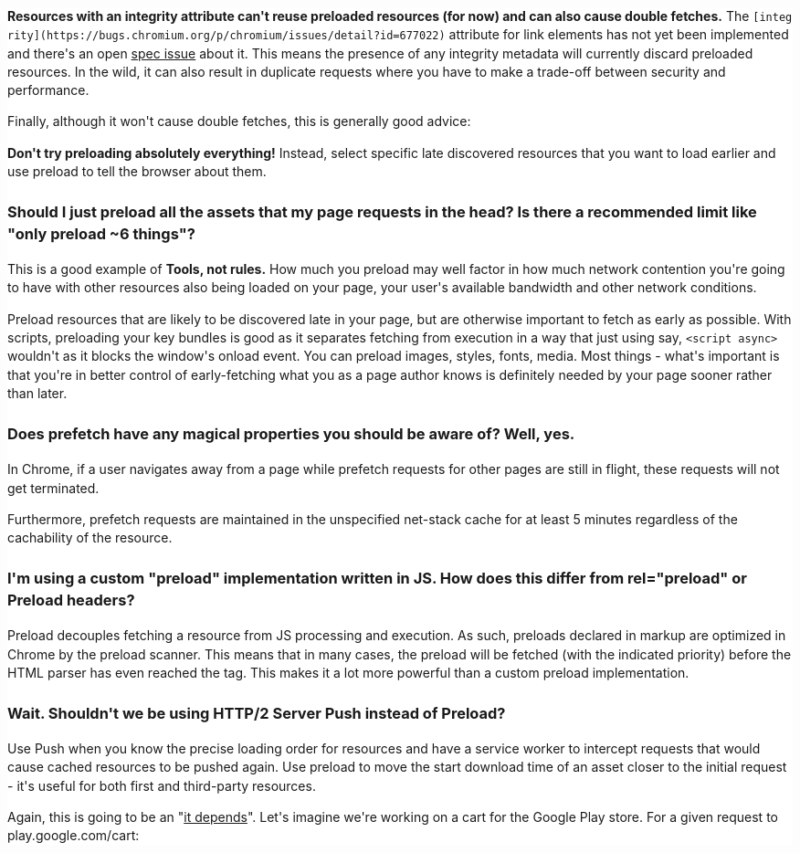 **Resources with an integrity attribute can't reuse preloaded resources (for now) and can also cause double fetches.** The `[integrity](https://bugs.chromium.org/p/chromium/issues/detail?id=677022)` attribute for link elements has not yet been implemented and there's an open [spec issue](https://github.com/w3c/webappsec-subresource-integrity/issues/26) about it. This means the presence of any integrity metadata will currently discard preloaded resources. In the wild, it can also result in duplicate requests where you have to make a trade-off between security and performance.

Finally, although it won't cause double fetches, this is generally good advice:

**Don't try preloading absolutely everything!** Instead, select specific late discovered resources that you want to load earlier and use preload to tell the browser about them.

### Should I just preload all the assets that my page requests in the head? Is there a recommended limit like "only preload ~6 things"?

This is a good example of **Tools, not rules.** How much you preload may well factor in how much network contention you're going to have with other resources also being loaded on your page, your user's available bandwidth and other network conditions.

Preload resources that are likely to be discovered late in your page, but are otherwise important to fetch as early as possible. With scripts, preloading your key bundles is good as it separates fetching from execution in a way that just using say, `<script async>` wouldn't as it blocks the window's onload event. You can preload images, styles, fonts, media. Most things - what's important is that you're in better control of early-fetching what you as a page author knows is definitely needed by your page sooner rather than later.

### Does prefetch have any magical properties you should be aware of? Well, yes.

In Chrome, if a user navigates away from a page while prefetch requests for other pages are still in flight, these requests will not get terminated.

Furthermore, prefetch requests are maintained in the unspecified net-stack cache for at least 5 minutes regardless of the cachability of the resource.

### I'm using a custom "preload" implementation written in JS. How does this differ from rel="preload" or Preload headers?

Preload decouples fetching a resource from JS processing and execution. As such, preloads declared in markup are optimized in Chrome by the preload scanner. This means that in many cases, the preload will be fetched (with the indicated priority) before the HTML parser has even reached the tag. This makes it a lot more powerful than a custom preload implementation.

### Wait. Shouldn't we be using HTTP/2 Server Push instead of Preload?

Use Push when you know the precise loading order for resources and have a service worker to intercept requests that would cause cached resources to be pushed again. Use preload to move the start download time of an asset closer to the initial request - it's useful for both first and third-party resources.

Again, this is going to be an "[it depends](https://docs.google.com/document/d/1K0NykTXBbbbTlv60t5MyJvXjqKGsCVNYHyLEXIxYMv0/edit)". Let's imagine we're working on a cart for the Google Play store. For a given request to play.google.com/cart:

